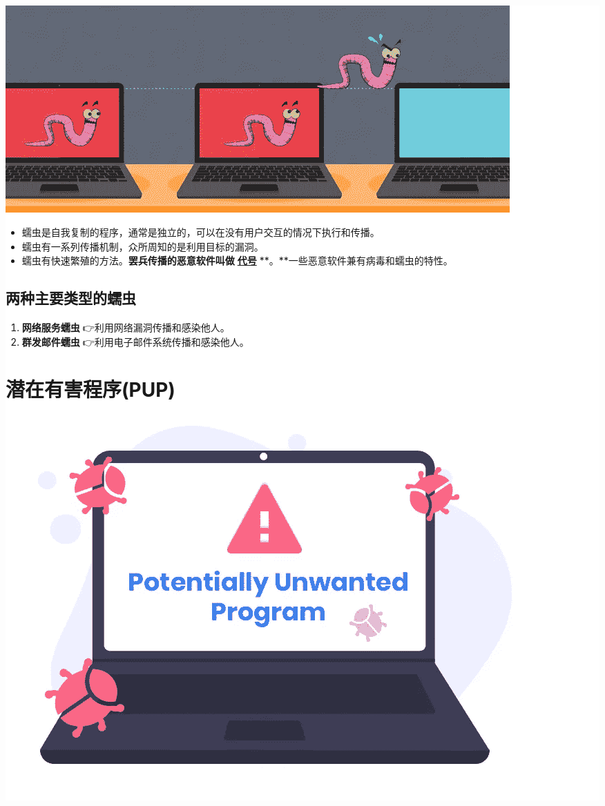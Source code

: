 ![](img/f932c66255c377aae3dbd873b4e90462.png)

*   蠕虫是自我复制的程序，通常是独立的，可以在没有用户交互的情况下执行和传播。
*   蠕虫有一系列传播机制，众所周知的是利用目标的漏洞。
*   蠕虫有快速繁殖的方法。**罢兵传播的恶意软件叫做** [**代号**](https://en.wikipedia.org/wiki/Code_Red_(computer_worm)) **。**一些恶意软件兼有病毒和蠕虫的特性。

## **两种主要类型的蠕虫**

1.  **网络服务蠕虫**
    👉利用网络漏洞传播和感染他人。
2.  **群发邮件蠕虫**
    👉利用电子邮件系统传播和感染他人。

# 潜在有害程序(PUP)

![](img/fd4981e9a00b3efb369d336226014a44.png)

